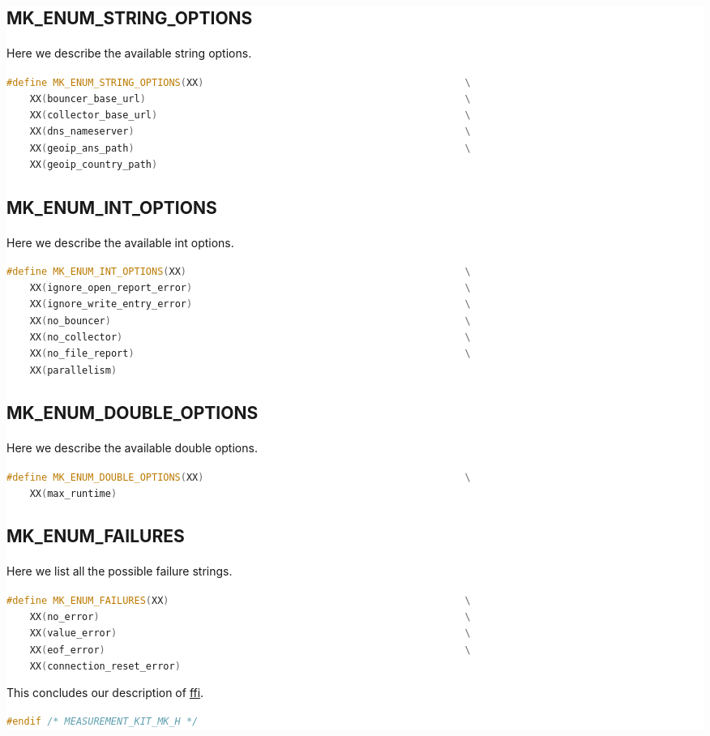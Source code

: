 ## MK_ENUM_STRING_OPTIONS

Here we describe the available string options.

```C++
#define MK_ENUM_STRING_OPTIONS(XX)                                             \
    XX(bouncer_base_url)                                                       \
    XX(collector_base_url)                                                     \
    XX(dns_nameserver)                                                         \
    XX(geoip_ans_path)                                                         \
    XX(geoip_country_path)

```

## MK_ENUM_INT_OPTIONS

Here we describe the available int options.

```C++
#define MK_ENUM_INT_OPTIONS(XX)                                                \
    XX(ignore_open_report_error)                                               \
    XX(ignore_write_entry_error)                                               \
    XX(no_bouncer)                                                             \
    XX(no_collector)                                                           \
    XX(no_file_report)                                                         \
    XX(parallelism)

```

## MK_ENUM_DOUBLE_OPTIONS

Here we describe the available double options.

```C++
#define MK_ENUM_DOUBLE_OPTIONS(XX)                                             \
    XX(max_runtime)

```

## MK_ENUM_FAILURES

Here we list all the possible failure strings.

```C++
#define MK_ENUM_FAILURES(XX)                                                   \
    XX(no_error)                                                               \
    XX(value_error)                                                            \
    XX(eof_error)                                                              \
    XX(connection_reset_error)

```

This concludes our description of [ffi](ffi.h).

```C++
#endif /* MEASUREMENT_KIT_MK_H */
```
